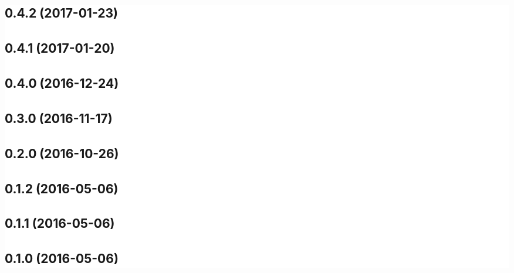 ## 0.4.2 (2017-01-23)

## 0.4.1 (2017-01-20)

## 0.4.0 (2016-12-24)

## 0.3.0 (2016-11-17)

## 0.2.0 (2016-10-26)

## 0.1.2 (2016-05-06)

## 0.1.1 (2016-05-06)

## 0.1.0 (2016-05-06)
